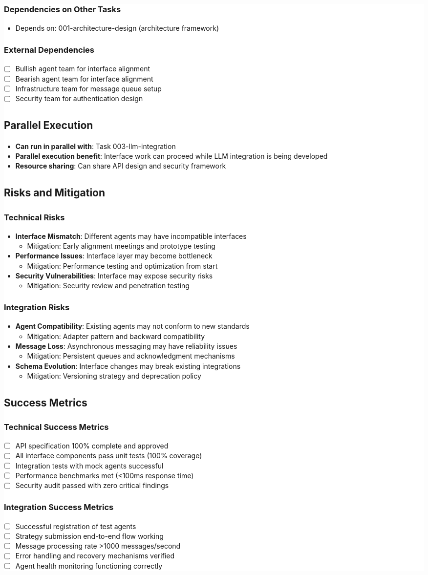 ### Dependencies on Other Tasks
- Depends on: 001-architecture-design (architecture framework)

### External Dependencies
- [ ] Bullish agent team for interface alignment
- [ ] Bearish agent team for interface alignment
- [ ] Infrastructure team for message queue setup
- [ ] Security team for authentication design

## Parallel Execution
- **Can run in parallel with**: Task 003-llm-integration
- **Parallel execution benefit**: Interface work can proceed while LLM integration is being developed
- **Resource sharing**: Can share API design and security framework

## Risks and Mitigation

### Technical Risks
- **Interface Mismatch**: Different agents may have incompatible interfaces
  - Mitigation: Early alignment meetings and prototype testing
- **Performance Issues**: Interface layer may become bottleneck
  - Mitigation: Performance testing and optimization from start
- **Security Vulnerabilities**: Interface may expose security risks
  - Mitigation: Security review and penetration testing

### Integration Risks
- **Agent Compatibility**: Existing agents may not conform to new standards
  - Mitigation: Adapter pattern and backward compatibility
- **Message Loss**: Asynchronous messaging may have reliability issues
  - Mitigation: Persistent queues and acknowledgment mechanisms
- **Schema Evolution**: Interface changes may break existing integrations
  - Mitigation: Versioning strategy and deprecation policy

## Success Metrics

### Technical Success Metrics
- [ ] API specification 100% complete and approved
- [ ] All interface components pass unit tests (100% coverage)
- [ ] Integration tests with mock agents successful
- [ ] Performance benchmarks met (<100ms response time)
- [ ] Security audit passed with zero critical findings

### Integration Success Metrics
- [ ] Successful registration of test agents
- [ ] Strategy submission end-to-end flow working
- [ ] Message processing rate >1000 messages/second
- [ ] Error handling and recovery mechanisms verified
- [ ] Agent health monitoring functioning correctly
